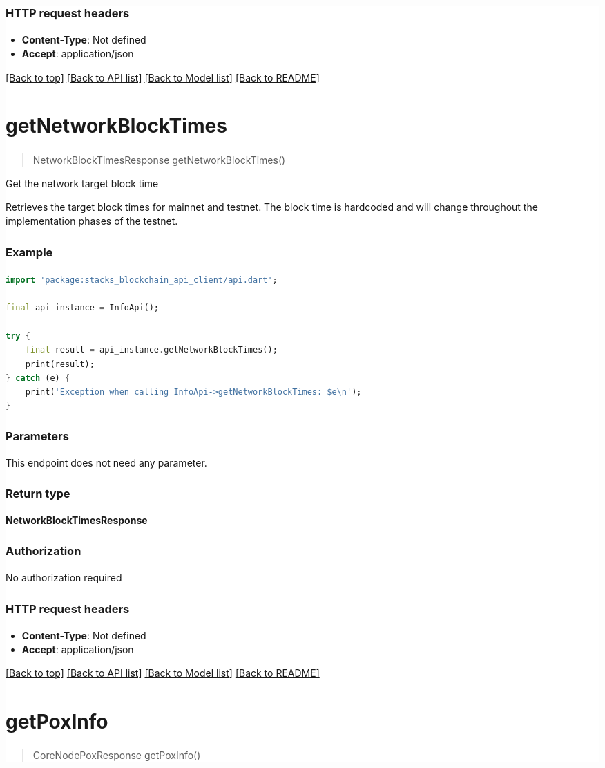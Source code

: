 ### HTTP request headers

 - **Content-Type**: Not defined
 - **Accept**: application/json

[[Back to top]](#) [[Back to API list]](../README.md#documentation-for-api-endpoints) [[Back to Model list]](../README.md#documentation-for-models) [[Back to README]](../README.md)

# **getNetworkBlockTimes**
> NetworkBlockTimesResponse getNetworkBlockTimes()

Get the network target block time

Retrieves the target block times for mainnet and testnet. The block time is hardcoded and will change throughout the implementation phases of the testnet.

### Example
```dart
import 'package:stacks_blockchain_api_client/api.dart';

final api_instance = InfoApi();

try {
    final result = api_instance.getNetworkBlockTimes();
    print(result);
} catch (e) {
    print('Exception when calling InfoApi->getNetworkBlockTimes: $e\n');
}
```

### Parameters
This endpoint does not need any parameter.

### Return type

[**NetworkBlockTimesResponse**](NetworkBlockTimesResponse.md)

### Authorization

No authorization required

### HTTP request headers

 - **Content-Type**: Not defined
 - **Accept**: application/json

[[Back to top]](#) [[Back to API list]](../README.md#documentation-for-api-endpoints) [[Back to Model list]](../README.md#documentation-for-models) [[Back to README]](../README.md)

# **getPoxInfo**
> CoreNodePoxResponse getPoxInfo()
